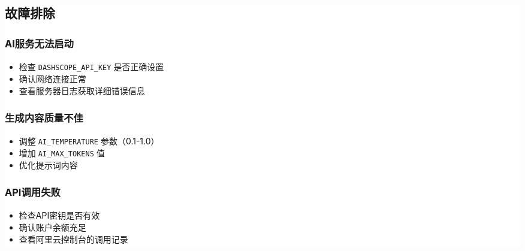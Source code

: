## 故障排除

### AI服务无法启动

- 检查 `DASHSCOPE_API_KEY` 是否正确设置
- 确认网络连接正常
- 查看服务器日志获取详细错误信息

### 生成内容质量不佳

- 调整 `AI_TEMPERATURE` 参数（0.1-1.0）
- 增加 `AI_MAX_TOKENS` 值
- 优化提示词内容

### API调用失败

- 检查API密钥是否有效
- 确认账户余额充足
- 查看阿里云控制台的调用记录
